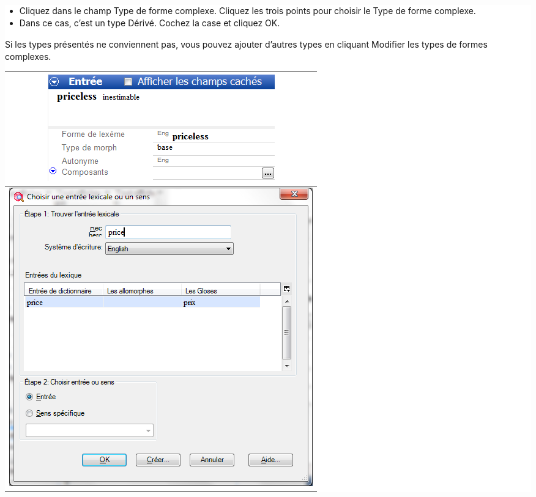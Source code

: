 -   Cliquez dans le champ Type de forme complexe. Cliquez les trois points pour choisir le Type de forme complexe.
-   Dans ce cas, c’est un type Dérivé. Cochez la case et cliquez OK.

Si les types présentés ne conviennent pas, vous pouvez ajouter d’autres types en cliquant Modifier les types de formes complexes.

| ![](media/e0996376146eb4a735c536ceefd71503.png)                                                 |
|-------------------------------------------------------------------------------------------------|
| ![](media/1f22c6c830d0ec3eb4638748677d8015.png)                                                 |